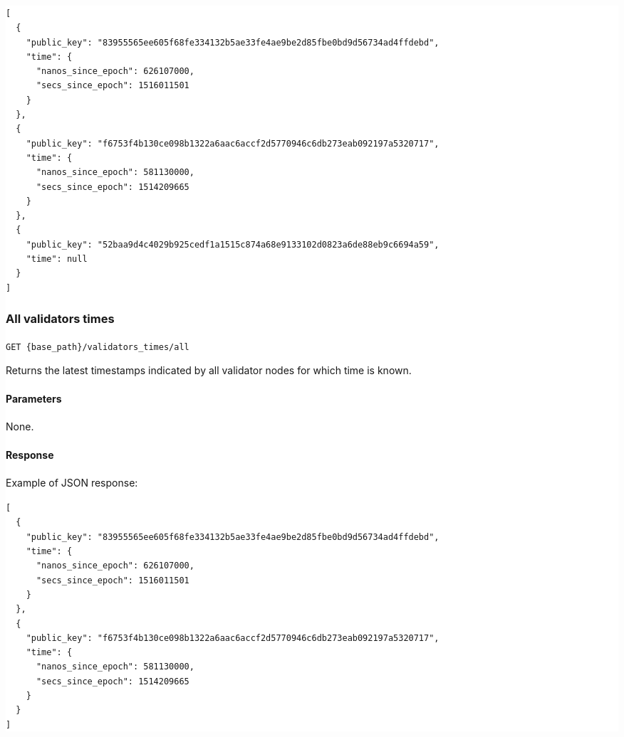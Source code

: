 ```None
[
  {
    "public_key": "83955565ee605f68fe334132b5ae33fe4ae9be2d85fbe0bd9d56734ad4ffdebd",
    "time": {
      "nanos_since_epoch": 626107000,
      "secs_since_epoch": 1516011501
    }
  },
  {
    "public_key": "f6753f4b130ce098b1322a6aac6accf2d5770946c6db273eab092197a5320717",
    "time": {
      "nanos_since_epoch": 581130000,
      "secs_since_epoch": 1514209665
    }
  },
  {
    "public_key": "52baa9d4c4029b925cedf1a1515c874a68e9133102d0823a6de88eb9c6694a59",
    "time": null
  }  
]
```

### All validators times

```None
GET {base_path}/validators_times/all
```

Returns the latest timestamps indicated by all validator nodes for which time is known.

#### Parameters

None.

#### Response

Example of JSON response:

```None
[
  {
    "public_key": "83955565ee605f68fe334132b5ae33fe4ae9be2d85fbe0bd9d56734ad4ffdebd",
    "time": {
      "nanos_since_epoch": 626107000,
      "secs_since_epoch": 1516011501
    }
  },
  {
    "public_key": "f6753f4b130ce098b1322a6aac6accf2d5770946c6db273eab092197a5320717",
    "time": {
      "nanos_since_epoch": 581130000,
      "secs_since_epoch": 1514209665
    }
  }
]
```

[tlsdate]: https://github.com/ioerror/tlsdate
[roughtime]: https://roughtime.googlesource.com/roughtime
[services]: https://github.com/exonum/exonum-doc/blob/master/src/architecture/services.md
